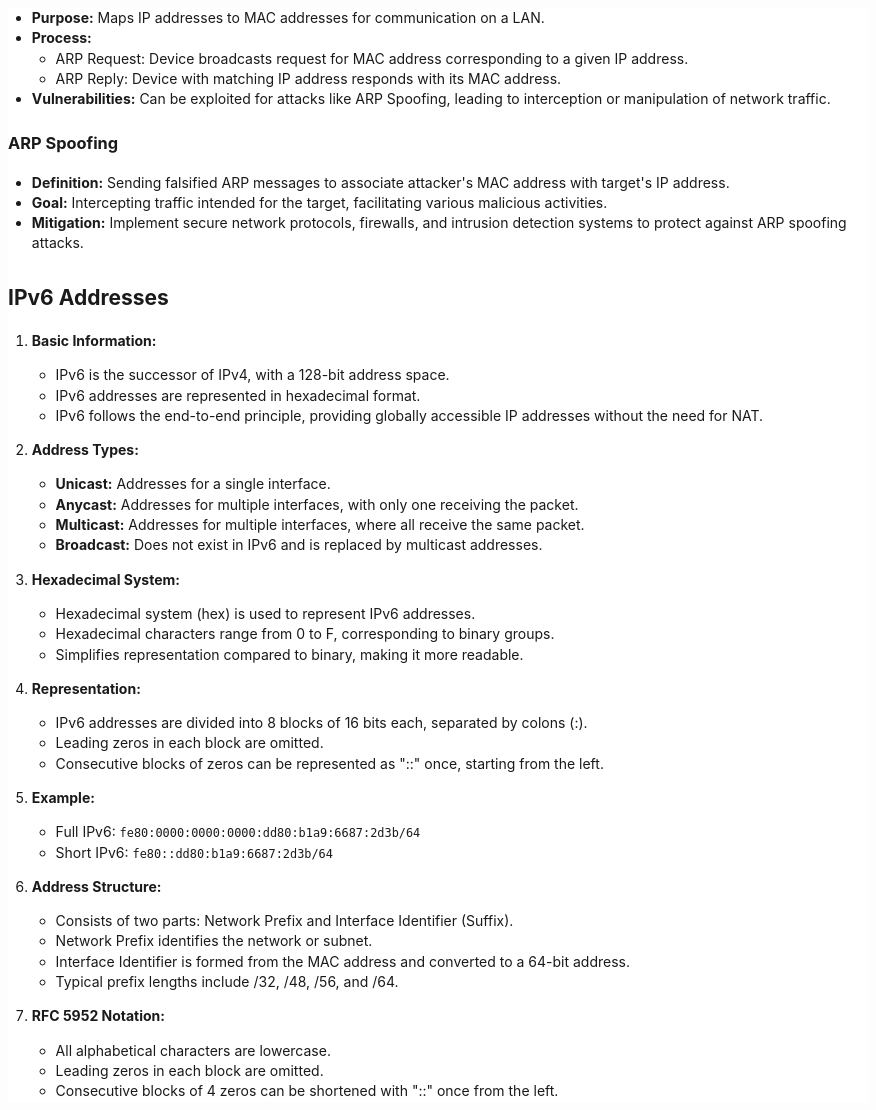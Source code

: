 - **Purpose:** Maps IP addresses to MAC addresses for communication on a LAN.
- **Process:**
  - ARP Request: Device broadcasts request for MAC address corresponding to a given IP address.
  - ARP Reply: Device with matching IP address responds with its MAC address.
- **Vulnerabilities:** Can be exploited for attacks like ARP Spoofing, leading to interception or manipulation of network traffic.

### ARP Spoofing

- **Definition:** Sending falsified ARP messages to associate attacker's MAC address with target's IP address.
- **Goal:** Intercepting traffic intended for the target, facilitating various malicious activities.
- **Mitigation:** Implement secure network protocols, firewalls, and intrusion detection systems to protect against ARP spoofing attacks.


## IPv6 Addresses 

1. **Basic Information:**
   - IPv6 is the successor of IPv4, with a 128-bit address space.
   - IPv6 addresses are represented in hexadecimal format.
   - IPv6 follows the end-to-end principle, providing globally accessible IP addresses without the need for NAT.

2. **Address Types:**
   - **Unicast:** Addresses for a single interface.
   - **Anycast:** Addresses for multiple interfaces, with only one receiving the packet.
   - **Multicast:** Addresses for multiple interfaces, where all receive the same packet.
   - **Broadcast:** Does not exist in IPv6 and is replaced by multicast addresses.

3. **Hexadecimal System:**
   - Hexadecimal system (hex) is used to represent IPv6 addresses.
   - Hexadecimal characters range from 0 to F, corresponding to binary groups.
   - Simplifies representation compared to binary, making it more readable.

4. **Representation:**
   - IPv6 addresses are divided into 8 blocks of 16 bits each, separated by colons (:).
   - Leading zeros in each block are omitted.
   - Consecutive blocks of zeros can be represented as "::" once, starting from the left.

5. **Example:**
   - Full IPv6: `fe80:0000:0000:0000:dd80:b1a9:6687:2d3b/64`
   - Short IPv6: `fe80::dd80:b1a9:6687:2d3b/64`

6. **Address Structure:**
   - Consists of two parts: Network Prefix and Interface Identifier (Suffix).
   - Network Prefix identifies the network or subnet.
   - Interface Identifier is formed from the MAC address and converted to a 64-bit address.
   - Typical prefix lengths include /32, /48, /56, and /64.

7. **RFC 5952 Notation:**
   - All alphabetical characters are lowercase.
   - Leading zeros in each block are omitted.
   - Consecutive blocks of 4 zeros can be shortened with "::" once from the left.

